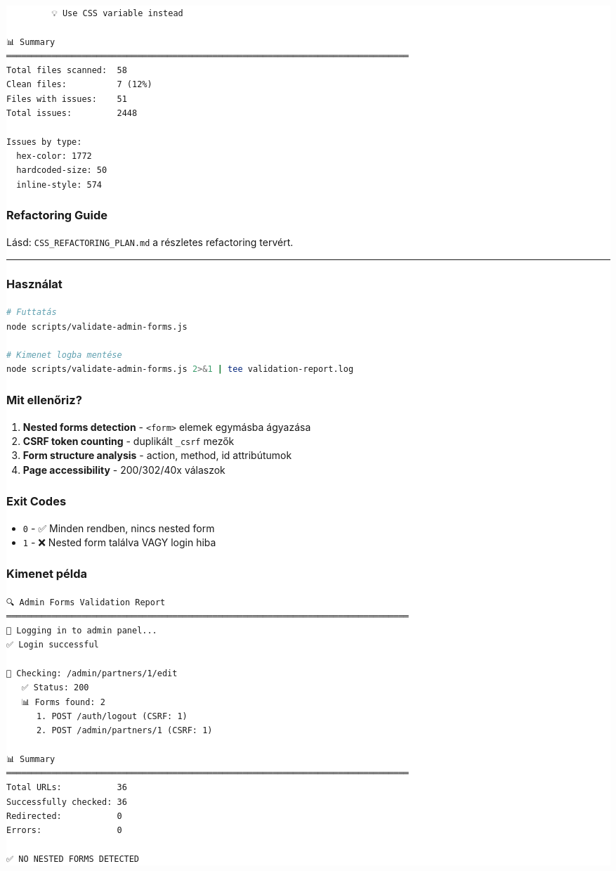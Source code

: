 ```
         💡 Use CSS variable instead

📊 Summary
════════════════════════════════════════════════════════════════════════════════
Total files scanned:  58
Clean files:          7 (12%)
Files with issues:    51
Total issues:         2448

Issues by type:
  hex-color: 1772
  hardcoded-size: 50
  inline-style: 574
```

### Refactoring Guide

Lásd: `CSS_REFACTORING_PLAN.md` a részletes refactoring tervért.

---

### Használat

```bash
# Futtatás
node scripts/validate-admin-forms.js

# Kimenet logba mentése
node scripts/validate-admin-forms.js 2>&1 | tee validation-report.log
```

### Mit ellenőriz?

1. **Nested forms detection** - `<form>` elemek egymásba ágyazása
2. **CSRF token counting** - duplikált `_csrf` mezők
3. **Form structure analysis** - action, method, id attribútumok
4. **Page accessibility** - 200/302/40x válaszok

### Exit Codes

- `0` - ✅ Minden rendben, nincs nested form
- `1` - ❌ Nested form találva VAGY login hiba

### Kimenet példa

```
🔍 Admin Forms Validation Report
════════════════════════════════════════════════════════════════════════════════
🔐 Logging in to admin panel...
✅ Login successful

📄 Checking: /admin/partners/1/edit
   ✅ Status: 200
   📊 Forms found: 2
      1. POST /auth/logout (CSRF: 1)
      2. POST /admin/partners/1 (CSRF: 1)

📊 Summary
════════════════════════════════════════════════════════════════════════════════
Total URLs:           36
Successfully checked: 36
Redirected:           0
Errors:               0

✅ NO NESTED FORMS DETECTED
```